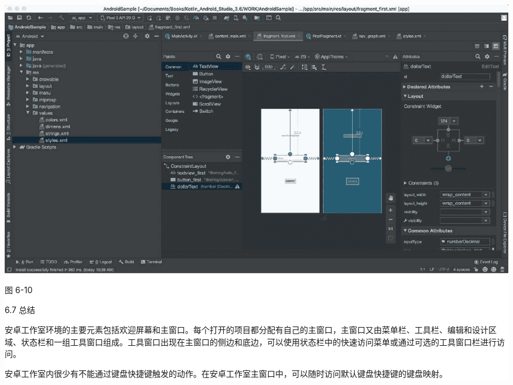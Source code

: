 ![](img/as_3.6_darcula.jpg)

图 6-10

6.7 总结

安卓工作室环境的主要元素包括欢迎屏幕和主窗口。每个打开的项目都分配有自己的主窗口，主窗口又由菜单栏、工具栏、编辑和设计区域、状态栏和一组工具窗口组成。工具窗口出现在主窗口的侧边和底边，可以使用状态栏中的快速访问菜单或通过可选的工具窗口栏进行访问。

安卓工作室内很少有不能通过键盘快捷键触发的动作。在安卓工作室主窗口中，可以随时访问默认键盘快捷键的键盘映射。